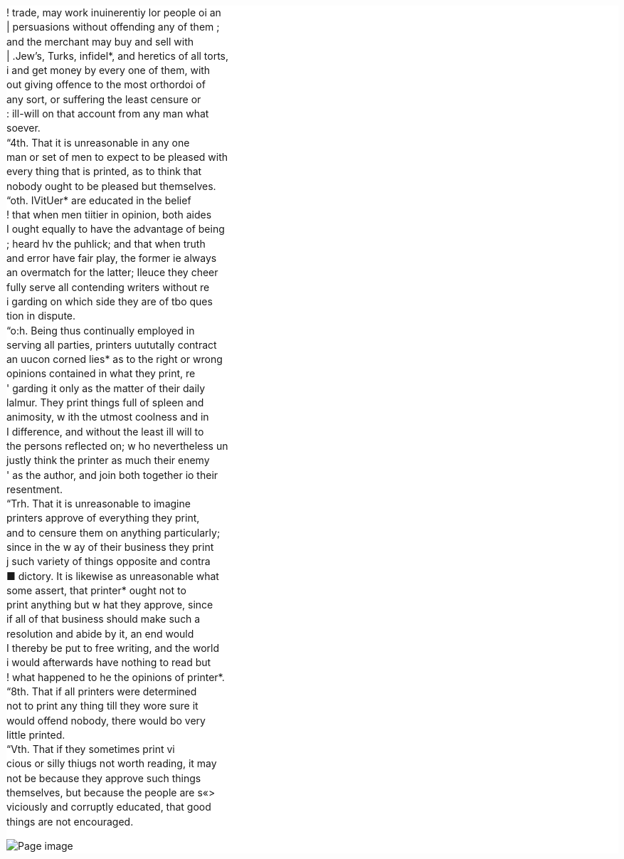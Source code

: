 ! trade, may work inuinerentiy lor people oi an  
| persuasions without offending any of them ;  
and the merchant may buy and sell with  
| .Jew’s, Turks, infidel*, and heretics of all torts,  
i and get money by every one of them, with­  
out giving offence to the most orthordoi of  
any sort, or suffering the least censure or  
: ill-will on that account from any man what­  
soever.  
“4th. That it is unreasonable in any one  
man or set of men to expect to be pleased with  
every thing that is printed, as to think that  
nobody ought to be pleased but themselves.  
“oth. IVitUer* are educated in the belief  
! that when men tiitier in opinion, both aides  
I ought equally to have the advantage of being  
; heard hv the puhlick; and that when truth  
and error have fair play, the former ie always  
an overmatch for the latter; Ileuce they cheer­  
fully serve all contending writers without re­  
i garding on which side they are of tbo ques­  
tion in dispute.  
“o:h. Being thus continually employed in  
serving all parties, printers uututally contract  
an uucon corned lies* as to the right or wrong  
opinions contained in what they print, re­  
&#x27; garding it only as the matter of their daily  
lalmur. They print things full of spleen and  
animosity, w ith the utmost coolness and in­  
I difference, and without the least ill will to  
the persons reflected on; w ho nevertheless un­  
justly think the printer as much their enemy  
&#x27; as the author, and join both together io their  
resentment.  
“Trh. That it is unreasonable to imagine  
printers approve of everything they print,  
and to censure them on anything particularly;  
since in the w ay of their business they print  
j such variety of things opposite and contra­  
■ dictory. It is likewise as unreasonable what  
some assert, that printer* ought not to  
print anything but w hat they approve, since  
if all of that business should make such a  
resolution and abide by it, an end would  
I thereby be put to free writing, and the world  
i would afterwards have nothing to read but  
! what happened to he the opinions of printer*.  
“8th. That if all printers were determined  
not to print any thing till they wore sure it  
would offend nobody, there would bo very  
little printed.  
“Vth. That if they sometimes print vi­  
cious or silly thiugs not worth reading, it may  
not be because they approve such things  
themselves, but because the people are s«&gt;  
viciously and corruptly educated, that good  
things are not encouraged.
</td><td style="width: 50%; max-height: 75%; margin: auto; display: block;">
<img alt="Page image" src="https://tile.loc.gov/image-services/iiif/service:ndnp:vi:batch_vi_drive_ver01:data:sn85025007:00414215932:1855082501:0663/pct:82.02471104025508,31.745235707121363,13.066294672512289,37.94478674117591/!600,600/0/default.jpg"/>
</td>
</tr></table>
